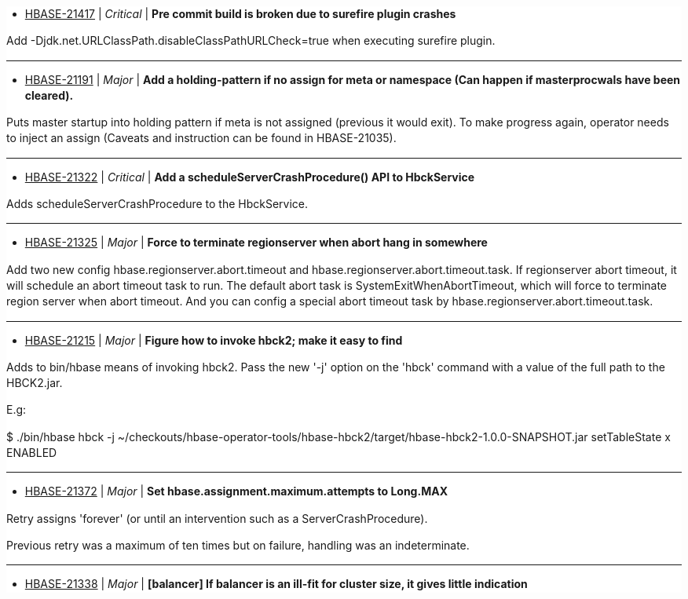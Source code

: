 * [HBASE-21417](https://issues.apache.org/jira/browse/HBASE-21417) | *Critical* | **Pre commit build is broken due to surefire plugin crashes**

Add -Djdk.net.URLClassPath.disableClassPathURLCheck=true when executing surefire plugin.


---

* [HBASE-21191](https://issues.apache.org/jira/browse/HBASE-21191) | *Major* | **Add a holding-pattern if no assign for meta or namespace (Can happen if masterprocwals have been cleared).**

Puts master startup into holding pattern if meta is not assigned (previous it would exit). To make progress again, operator needs to inject an assign (Caveats and instruction can be found in HBASE-21035).


---

* [HBASE-21322](https://issues.apache.org/jira/browse/HBASE-21322) | *Critical* | **Add a scheduleServerCrashProcedure() API to HbckService**

Adds scheduleServerCrashProcedure to the HbckService.


---

* [HBASE-21325](https://issues.apache.org/jira/browse/HBASE-21325) | *Major* | **Force to terminate regionserver when abort hang in somewhere**

Add two new config hbase.regionserver.abort.timeout and hbase.regionserver.abort.timeout.task. If regionserver abort timeout, it will schedule an abort timeout task to run. The default abort task is SystemExitWhenAbortTimeout, which will force to terminate region server when abort timeout. And you can config a special abort timeout task by hbase.regionserver.abort.timeout.task.


---

* [HBASE-21215](https://issues.apache.org/jira/browse/HBASE-21215) | *Major* | **Figure how to invoke hbck2; make it easy to find**

Adds to bin/hbase means of invoking hbck2. Pass the new '-j' option on the 'hbck' command with a value of the full path to the HBCK2.jar.

E.g:

$ ./bin/hbase hbck -j ~/checkouts/hbase-operator-tools/hbase-hbck2/target/hbase-hbck2-1.0.0-SNAPSHOT.jar  setTableState x ENABLED


---

* [HBASE-21372](https://issues.apache.org/jira/browse/HBASE-21372) | *Major* | **Set hbase.assignment.maximum.attempts to Long.MAX**

Retry assigns 'forever' (or until an intervention such as a ServerCrashProcedure).

Previous retry was a maximum of ten times but on failure, handling was an indeterminate.


---

* [HBASE-21338](https://issues.apache.org/jira/browse/HBASE-21338) | *Major* | **[balancer] If balancer is an ill-fit for cluster size, it gives little indication**
